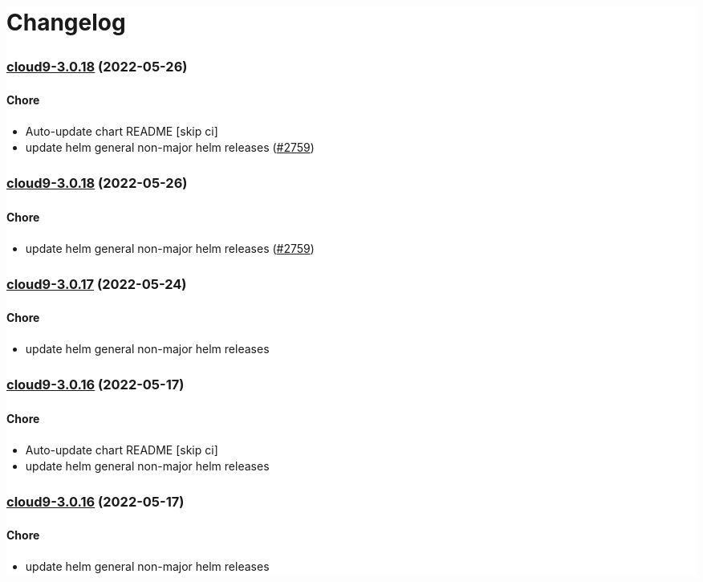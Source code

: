 # Changelog<br>


<a name="cloud9-3.0.18"></a>
### [cloud9-3.0.18](https://github.com/truecharts/apps/compare/cloud9-3.0.17...cloud9-3.0.18) (2022-05-26)

#### Chore

* Auto-update chart README [skip ci]
* update helm general non-major helm releases ([#2759](https://github.com/truecharts/apps/issues/2759))



<a name="cloud9-3.0.18"></a>
### [cloud9-3.0.18](https://github.com/truecharts/apps/compare/cloud9-3.0.17...cloud9-3.0.18) (2022-05-26)

#### Chore

* update helm general non-major helm releases ([#2759](https://github.com/truecharts/apps/issues/2759))



<a name="cloud9-3.0.17"></a>
### [cloud9-3.0.17](https://github.com/truecharts/apps/compare/cloud9-3.0.16...cloud9-3.0.17) (2022-05-24)

#### Chore

* update helm general non-major helm releases



<a name="cloud9-3.0.16"></a>
### [cloud9-3.0.16](https://github.com/truecharts/apps/compare/cloud9-3.0.15...cloud9-3.0.16) (2022-05-17)

#### Chore

* Auto-update chart README [skip ci]
* update helm general non-major helm releases



<a name="cloud9-3.0.16"></a>
### [cloud9-3.0.16](https://github.com/truecharts/apps/compare/cloud9-3.0.15...cloud9-3.0.16) (2022-05-17)

#### Chore

* update helm general non-major helm releases
